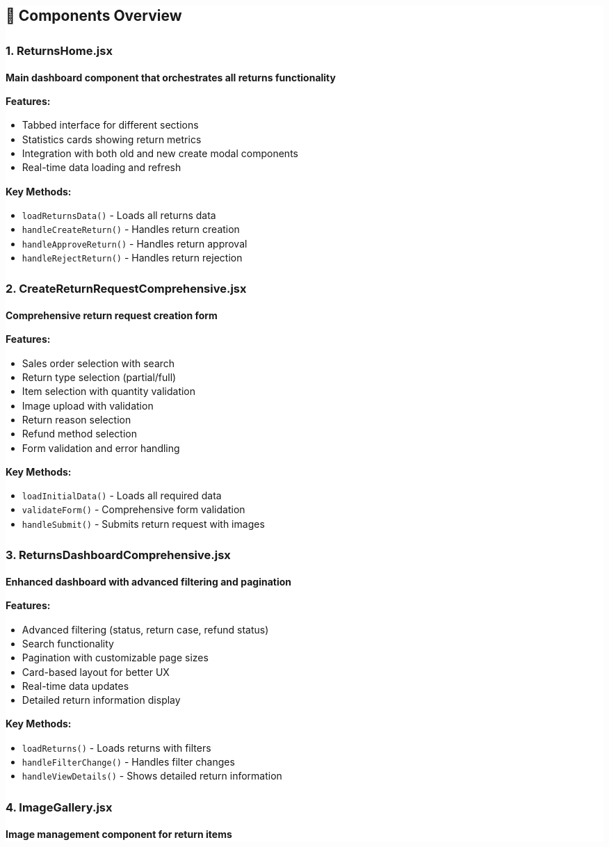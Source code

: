 ## 🔧 Components Overview

### 1. ReturnsHome.jsx
**Main dashboard component that orchestrates all returns functionality**

**Features:**
- Tabbed interface for different sections
- Statistics cards showing return metrics
- Integration with both old and new create modal components
- Real-time data loading and refresh

**Key Methods:**
- `loadReturnsData()` - Loads all returns data
- `handleCreateReturn()` - Handles return creation
- `handleApproveReturn()` - Handles return approval
- `handleRejectReturn()` - Handles return rejection

### 2. CreateReturnRequestComprehensive.jsx
**Comprehensive return request creation form**

**Features:**
- Sales order selection with search
- Return type selection (partial/full)
- Item selection with quantity validation
- Image upload with validation
- Return reason selection
- Refund method selection
- Form validation and error handling

**Key Methods:**
- `loadInitialData()` - Loads all required data
- `validateForm()` - Comprehensive form validation
- `handleSubmit()` - Submits return request with images

### 3. ReturnsDashboardComprehensive.jsx
**Enhanced dashboard with advanced filtering and pagination**

**Features:**
- Advanced filtering (status, return case, refund status)
- Search functionality
- Pagination with customizable page sizes
- Card-based layout for better UX
- Real-time data updates
- Detailed return information display

**Key Methods:**
- `loadReturns()` - Loads returns with filters
- `handleFilterChange()` - Handles filter changes
- `handleViewDetails()` - Shows detailed return information

### 4. ImageGallery.jsx
**Image management component for return items**
